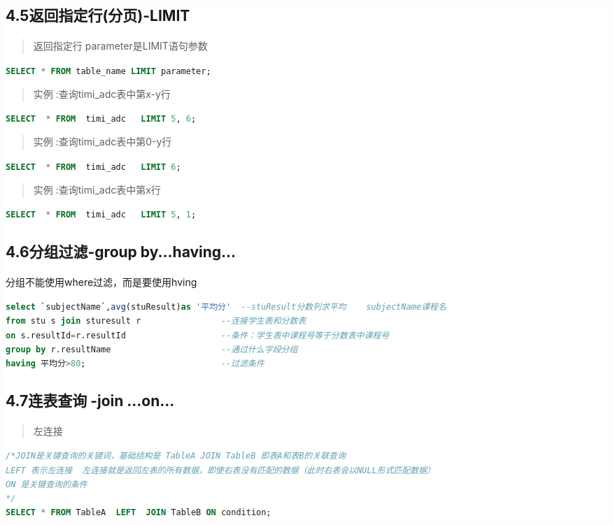 

## 4.5返回指定行(分页)-LIMIT

> 返回指定行  parameter是LIMIT语句参数
>

```sql
SELECT * FROM table_name LIMIT parameter;
```

> 实例 :查询timi_adc表中第x-y行
>

```sql
SELECT  * FROM  timi_adc   LIMIT 5, 6;
```

> 实例 :查询timi_adc表中第0-y行
>

```sql
SELECT  * FROM  timi_adc   LIMIT 6;
```

> 实例 :查询timi_adc表中第x行
>

```sql
SELECT  * FROM  timi_adc   LIMIT 5, 1;
```



## 4.6分组过滤-group by...having...

分组不能使用where过滤，而是要使用hving

```sql
select `subjectName`,avg(stuResult)as '平均分'  --stuResult分数列求平均    subjectName课程名
from stu s join sturesult r                --连接学生表和分数表
on s.resultId=r.resultId                   --条件：学生表中课程号等于分数表中课程号
group by r.resultName                      --通过什么字段分组
having 平均分>80;                           --过滤条件 
```









## 4.7连表查询 -join ...on...

> 左连接
>

```sql
/*JOIN是关键查询的关键词，基础结构是 TableA JOIN TableB 即表A和表B的关联查询
LEFT 表示左连接  左连接就是返回左表的所有数据，即使右表没有匹配的数据（此时右表会以NULL形式匹配数据）
ON 是关键查询的条件
*/
SELECT * FROM TableA  LEFT  JOIN TableB ON condition;
```
